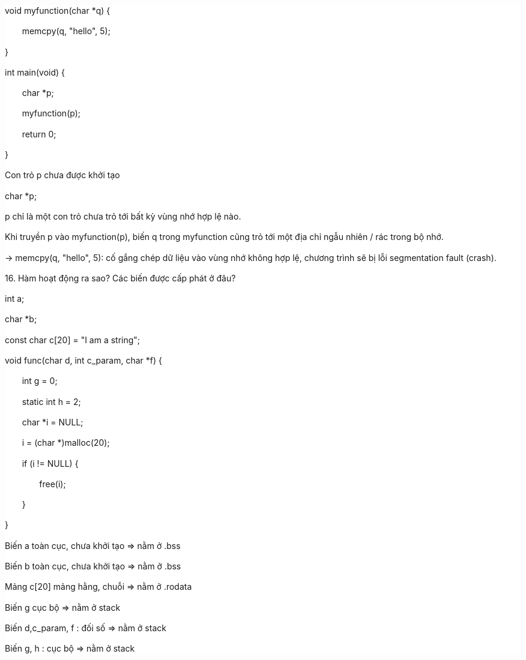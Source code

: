 void myfunction(char \*q) {

`    `memcpy(q, "hello", 5); 

}

int main(void) {

`    `char \*p;

`    `myfunction(p);

`    `return 0;

}

Con trỏ p chưa được khởi tạo

char \*p;

p chỉ là một con trỏ chưa trỏ tới bất kỳ vùng nhớ hợp lệ nào.

Khi truyền p vào myfunction(p), biến q trong myfunction cũng trỏ tới một địa chỉ ngẫu nhiên / rác trong bộ nhớ.

<a name="_hlk211537997"></a>→ memcpy(q, "hello", 5): cố gắng chép dữ liệu vào vùng nhớ không hợp lệ, chương trình sẽ bị lỗi segmentation fault (crash).

16\. Hàm hoạt động ra sao? Các biến được cấp phát ở đâu?

int a;

char \*b;

const char c[20] = "I am a string";

void func(char d, int c\_param, char \*f) {

`    `int g = 0;

`    `static int h = 2;

`    `char \*i = NULL;

`    `i = (char \*)malloc(20);

`    `if (i != NULL) {

`        `free(i);

`    `}

}

Biến a toàn cục, chưa khởi tạo => nằm ở .bss

Biến b toàn cục, chưa khởi tạo => nằm ở .bss

Mảng c[20] mảng hằng, chuỗi => nằm ở .rodata

Biến g cục bộ => nằm ở stack

Biến d,c\_param, f : đối số => nằm ở stack

Biến g, h : cục bộ => nằm ở stack
